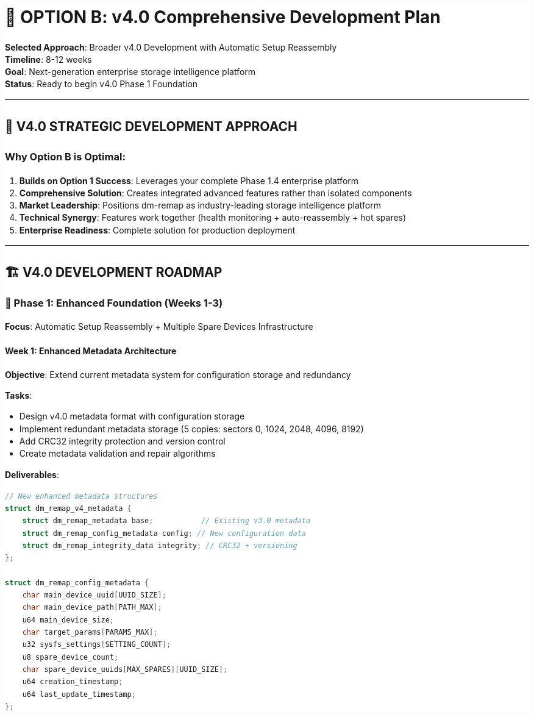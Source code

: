 # 🚀 **OPTION B: v4.0 Comprehensive Development Plan**

**Selected Approach**: Broader v4.0 Development with Automatic Setup Reassembly  
**Timeline**: 8-12 weeks  
**Goal**: Next-generation enterprise storage intelligence platform  
**Status**: Ready to begin v4.0 Phase 1 Foundation

---

## 🎯 **V4.0 STRATEGIC DEVELOPMENT APPROACH**

### **Why Option B is Optimal**:
1. **Builds on Option 1 Success**: Leverages your complete Phase 1.4 enterprise platform
2. **Comprehensive Solution**: Creates integrated advanced features rather than isolated components
3. **Market Leadership**: Positions dm-remap as industry-leading storage intelligence platform
4. **Technical Synergy**: Features work together (health monitoring + auto-reassembly + hot spares)
5. **Enterprise Readiness**: Complete solution for production deployment

---

## 🏗️ **V4.0 DEVELOPMENT ROADMAP**

### **🔧 Phase 1: Enhanced Foundation** (Weeks 1-3)
**Focus**: Automatic Setup Reassembly + Multiple Spare Devices Infrastructure

#### **Week 1: Enhanced Metadata Architecture**
**Objective**: Extend current metadata system for configuration storage and redundancy

**Tasks**:
- Design v4.0 metadata format with configuration storage
- Implement redundant metadata storage (5 copies: sectors 0, 1024, 2048, 4096, 8192)
- Add CRC32 integrity protection and version control
- Create metadata validation and repair algorithms

**Deliverables**:
```c
// New enhanced metadata structures
struct dm_remap_v4_metadata {
    struct dm_remap_metadata base;           // Existing v3.0 metadata
    struct dm_remap_config_metadata config; // New configuration data
    struct dm_remap_integrity_data integrity; // CRC32 + versioning
};

struct dm_remap_config_metadata {
    char main_device_uuid[UUID_SIZE];
    char main_device_path[PATH_MAX];
    u64 main_device_size;
    char target_params[PARAMS_MAX];
    u32 sysfs_settings[SETTING_COUNT];
    u8 spare_device_count;
    char spare_device_uuids[MAX_SPARES][UUID_SIZE];
    u64 creation_timestamp;
    u64 last_update_timestamp;
};
```
